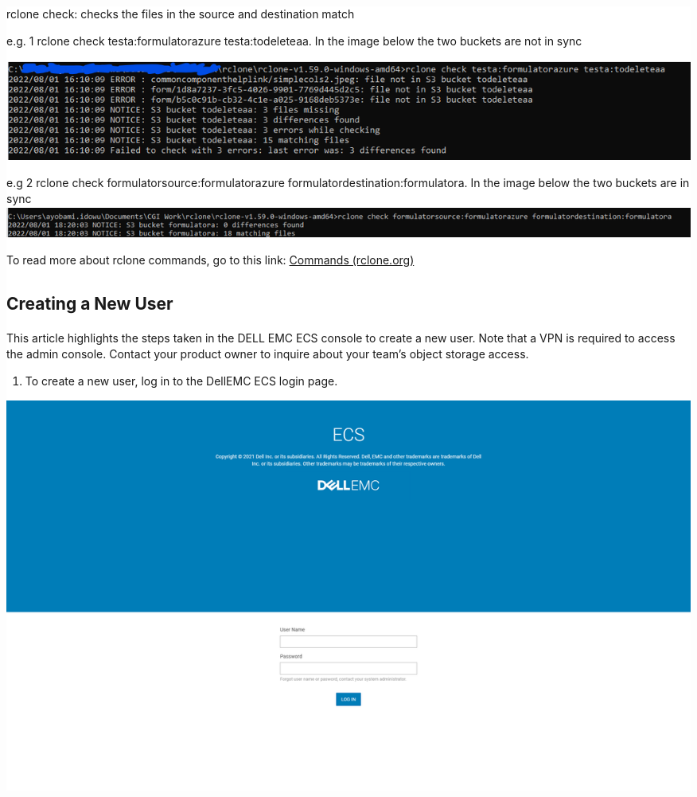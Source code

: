 rclone check: checks the files in the source and destination match

e.g. 1 rclone check testa:formulatorazure testa:todeleteaa. In the image below the two buckets are not in sync

![image](images/o18.png)

e.g 2 rclone check formulatorsource:formulatorazure formulatordestination:formulatora. In the image below the two buckets are in sync
![image](images/o19.png)

To read more about rclone commands, go to this link: [Commands (rclone.org)](https://rclone.org/commands/)







## Creating a New User


This article highlights the steps taken in the DELL EMC ECS console to create a new user. Note that a VPN is required to access the admin console. Contact your product owner to inquire about your team’s object storage access. 

1. To create a new user, log in to the DellEMC ECS login page.

![image](images/o20.png)

